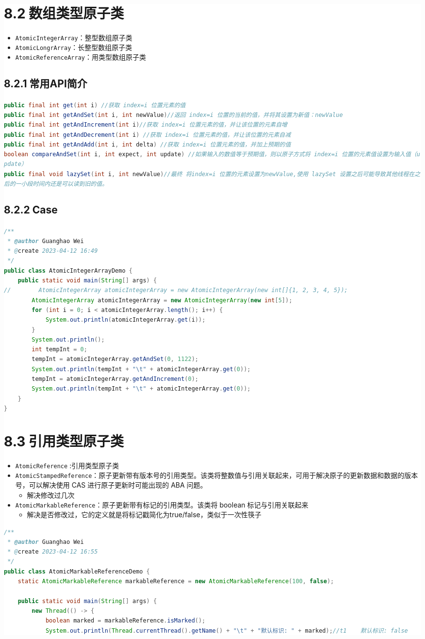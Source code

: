 # 8.2 数组类型原子类

- `AtomicIntegerArray`：整型数组原子类
- `AtomicLongrArray`：长整型数组原子类
- `AtomicReferenceArray`：用类型数组原子类
## 8.2.1 常用API简介
```java
public final int get(int i) //获取 index=i 位置元素的值
public final int getAndSet(int i, int newValue)//返回 index=i 位置的当前的值，并将其设置为新值：newValue
public final int getAndIncrement(int i)//获取 index=i 位置元素的值，并让该位置的元素自增
public final int getAndDecrement(int i) //获取 index=i 位置元素的值，并让该位置的元素自减
public final int getAndAdd(int i, int delta) //获取 index=i 位置元素的值，并加上预期的值
boolean compareAndSet(int i, int expect, int update) //如果输入的数值等于预期值，则以原子方式将 index=i 位置的元素值设置为输入值（update）
public final void lazySet(int i, int newValue)//最终 将index=i 位置的元素设置为newValue,使用 lazySet 设置之后可能导致其他线程在之后的一小段时间内还是可以读到旧的值。
```
## 8.2.2 Case
```java
/**
 * @author Guanghao Wei
 * @create 2023-04-12 16:49
 */
public class AtomicIntegerArrayDemo {
    public static void main(String[] args) {
//        AtomicIntegerArray atomicIntegerArray = new AtomicIntegerArray(new int[]{1, 2, 3, 4, 5});
        AtomicIntegerArray atomicIntegerArray = new AtomicIntegerArray(new int[5]);
        for (int i = 0; i < atomicIntegerArray.length(); i++) {
            System.out.println(atomicIntegerArray.get(i));
        }
        System.out.println();
        int tempInt = 0;
        tempInt = atomicIntegerArray.getAndSet(0, 1122);
        System.out.println(tempInt + "\t" + atomicIntegerArray.get(0));
        tempInt = atomicIntegerArray.getAndIncrement(0);
        System.out.println(tempInt + "\t" + atomicIntegerArray.get(0));
    }
}
```
# 8.3 引用类型原子类

- `AtomicReference` :引用类型原子类
- `AtomicStampedReference`：原子更新带有版本号的引用类型。该类将整数值与引用关联起来，可用于解决原子的更新数据和数据的版本号，可以解决使用 CAS 进行原子更新时可能出现的 ABA 问题。
   - 解决修改过几次
- `AtomicMarkableReference`：原子更新带有标记的引用类型。该类将 boolean 标记与引用关联起来
   - 解决是否修改过，它的定义就是将标记戳简化为true/false，类似于一次性筷子
```java
/**
 * @author Guanghao Wei
 * @create 2023-04-12 16:55
 */
public class AtomicMarkableReferenceDemo {
    static AtomicMarkableReference markableReference = new AtomicMarkableReference(100, false);

    public static void main(String[] args) {
        new Thread(() -> {
            boolean marked = markableReference.isMarked();
            System.out.println(Thread.currentThread().getName() + "\t" + "默认标识: " + marked);//t1	默认标识: false
```